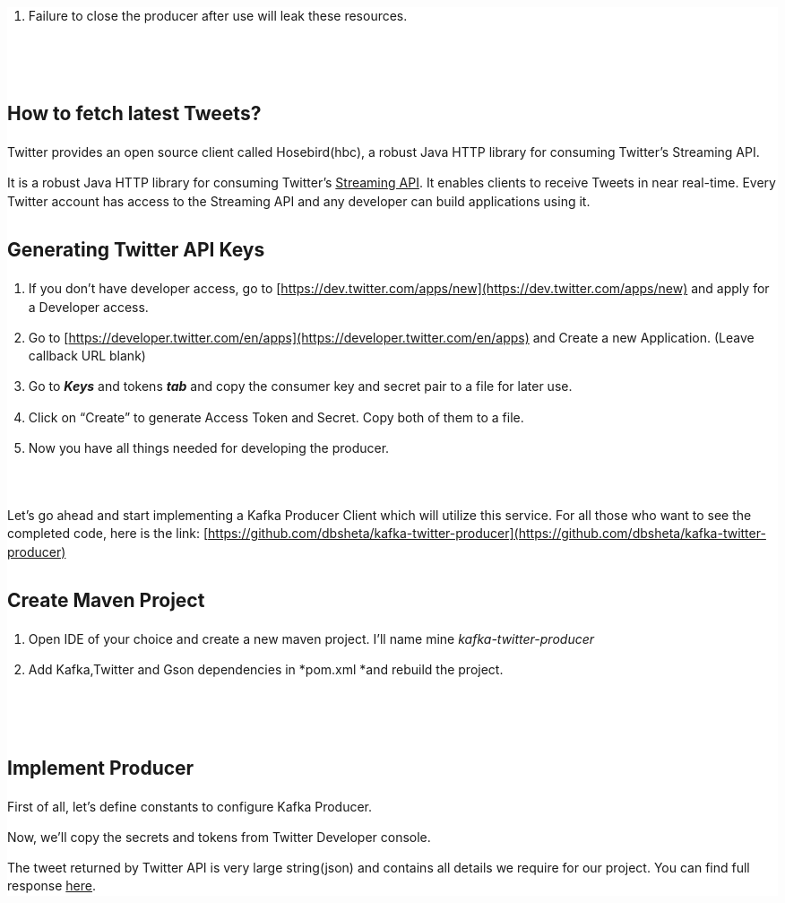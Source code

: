 1. Failure to close the producer after use will leak these resources.

<br><br>
## How to fetch latest Tweets?

Twitter provides an open source client called Hosebird(hbc), a robust Java HTTP library for consuming Twitter’s Streaming API.

It is a robust Java HTTP library for consuming Twitter’s [Streaming API](https://dev.twitter.com/docs/streaming-apis). It enables clients to receive Tweets in near real-time. Every Twitter account has access to the Streaming API and any developer can build applications using it. 


## Generating Twitter API Keys

1. If you don’t have developer access, go to [https://dev.twitter.com/apps/new](https://dev.twitter.com/apps/new) and apply for a Developer access.

1. Go to [https://developer.twitter.com/en/apps](https://developer.twitter.com/en/apps) and Create a new Application. (Leave callback URL blank)

1. Go to ***Keys*** and tokens ***tab*** and copy the consumer key and secret pair to a file for later use.

1. Click on “Create” to generate Access Token and Secret. Copy both of them to a file.

1. Now you have all things needed for developing the producer.


<br><br>
Let’s go ahead and start implementing a Kafka Producer Client which will utilize this service. For all those who want to see the completed code, here is the link: [https://github.com/dbsheta/kafka-twitter-producer](https://github.com/dbsheta/kafka-twitter-producer)

## Create Maven Project

1. Open IDE of your choice and create a new maven project. I’ll name mine *kafka-twitter-producer*

1. Add Kafka,Twitter and Gson dependencies in *pom.xml *and rebuild the project.

<script src="https://gist.github.com/dbsheta/3e29a847b58498c15b9d3be0066443d4.js"></script>

<br><br>
## Implement Producer

First of all, let’s define constants to configure Kafka Producer.

<script src="https://gist.github.com/dbsheta/d43e5c706ddf6689e8209d8a19685b50.js"></script>

Now, we’ll copy the secrets and tokens from Twitter Developer console.

<script src="https://gist.github.com/dbsheta/ab51dfa9ba92c0c2681d1fefbd908f78.js"></script>

The tweet returned by Twitter API is very large string(json) and contains all details we require for our project. You can find full response [here](https://github.com/dbsheta/kafka-twitter-producer/blob/master/src/main/resources/tweet.json).
